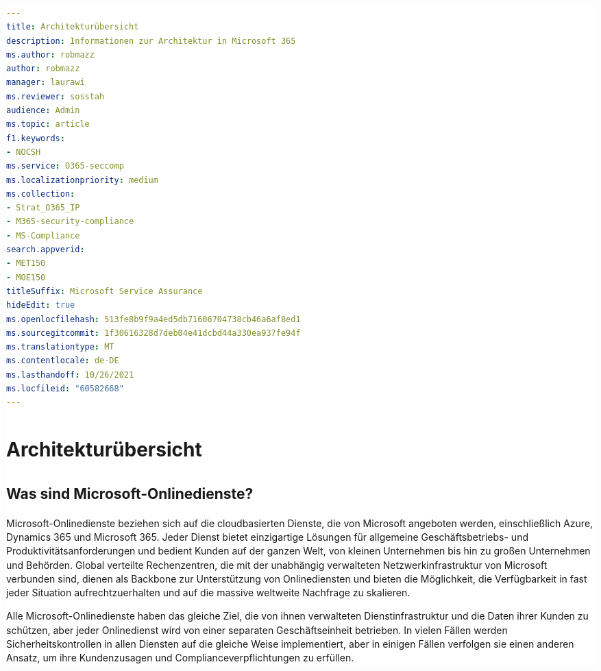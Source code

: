 ```yaml
---
title: Architekturübersicht
description: Informationen zur Architektur in Microsoft 365
ms.author: robmazz
author: robmazz
manager: laurawi
ms.reviewer: sosstah
audience: Admin
ms.topic: article
f1.keywords:
- NOCSH
ms.service: O365-seccomp
ms.localizationpriority: medium
ms.collection:
- Strat_O365_IP
- M365-security-compliance
- MS-Compliance
search.appverid:
- MET150
- MOE150
titleSuffix: Microsoft Service Assurance
hideEdit: true
ms.openlocfilehash: 513fe8b9f9a4ed5db71606704738cb46a6af8ed1
ms.sourcegitcommit: 1f30616328d7deb04e41dcbd44a330ea937fe94f
ms.translationtype: MT
ms.contentlocale: de-DE
ms.lasthandoff: 10/26/2021
ms.locfileid: "60582668"
---
```

# <a name="architecture-overview"></a>Architekturübersicht

## <a name="what-are-microsoft-online-services"></a>Was sind Microsoft-Onlinedienste?

Microsoft-Onlinedienste beziehen sich auf die cloudbasierten Dienste, die von Microsoft angeboten werden, einschließlich Azure, Dynamics 365 und Microsoft 365.  Jeder Dienst bietet einzigartige Lösungen für allgemeine Geschäftsbetriebs- und Produktivitätsanforderungen und bedient Kunden auf der ganzen Welt, von kleinen Unternehmen bis hin zu großen Unternehmen und Behörden. Global verteilte Rechenzentren, die mit der unabhängig verwalteten Netzwerkinfrastruktur von Microsoft verbunden sind, dienen als Backbone zur Unterstützung von Onlinediensten und bieten die Möglichkeit, die Verfügbarkeit in fast jeder Situation aufrechtzuerhalten und auf die massive weltweite Nachfrage zu skalieren.

Alle Microsoft-Onlinedienste haben das gleiche Ziel, die von ihnen verwalteten Dienstinfrastruktur und die Daten ihrer Kunden zu schützen, aber jeder Onlinedienst wird von einer separaten Geschäftseinheit betrieben. In vielen Fällen werden Sicherheitskontrollen in allen Diensten auf die gleiche Weise implementiert, aber in einigen Fällen verfolgen sie einen anderen Ansatz, um ihre Kundenzusagen und Complianceverpflichtungen zu erfüllen.
